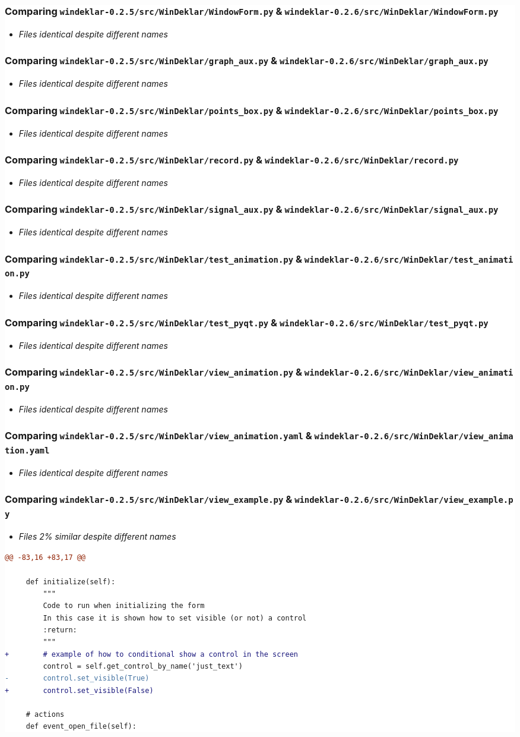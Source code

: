 ### Comparing `windeklar-0.2.5/src/WinDeklar/WindowForm.py` & `windeklar-0.2.6/src/WinDeklar/WindowForm.py`

 * *Files identical despite different names*

### Comparing `windeklar-0.2.5/src/WinDeklar/graph_aux.py` & `windeklar-0.2.6/src/WinDeklar/graph_aux.py`

 * *Files identical despite different names*

### Comparing `windeklar-0.2.5/src/WinDeklar/points_box.py` & `windeklar-0.2.6/src/WinDeklar/points_box.py`

 * *Files identical despite different names*

### Comparing `windeklar-0.2.5/src/WinDeklar/record.py` & `windeklar-0.2.6/src/WinDeklar/record.py`

 * *Files identical despite different names*

### Comparing `windeklar-0.2.5/src/WinDeklar/signal_aux.py` & `windeklar-0.2.6/src/WinDeklar/signal_aux.py`

 * *Files identical despite different names*

### Comparing `windeklar-0.2.5/src/WinDeklar/test_animation.py` & `windeklar-0.2.6/src/WinDeklar/test_animation.py`

 * *Files identical despite different names*

### Comparing `windeklar-0.2.5/src/WinDeklar/test_pyqt.py` & `windeklar-0.2.6/src/WinDeklar/test_pyqt.py`

 * *Files identical despite different names*

### Comparing `windeklar-0.2.5/src/WinDeklar/view_animation.py` & `windeklar-0.2.6/src/WinDeklar/view_animation.py`

 * *Files identical despite different names*

### Comparing `windeklar-0.2.5/src/WinDeklar/view_animation.yaml` & `windeklar-0.2.6/src/WinDeklar/view_animation.yaml`

 * *Files identical despite different names*

### Comparing `windeklar-0.2.5/src/WinDeklar/view_example.py` & `windeklar-0.2.6/src/WinDeklar/view_example.py`

 * *Files 2% similar despite different names*

```diff
@@ -83,16 +83,17 @@
 
     def initialize(self):
         """
         Code to run when initializing the form
         In this case it is shown how to set visible (or not) a control
         :return:
         """
+        # example of how to conditional show a control in the screen
         control = self.get_control_by_name('just_text')
-        control.set_visible(True)
+        control.set_visible(False)
 
     # actions
     def event_open_file(self):
```